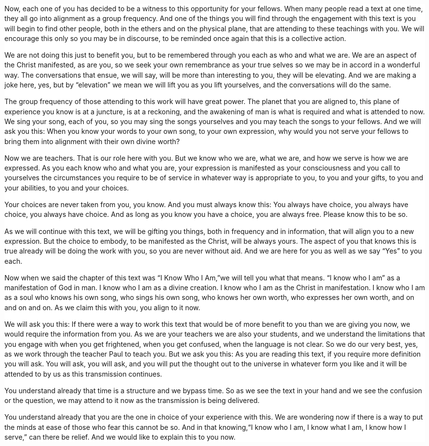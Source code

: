 Now, each one of you has decided to be a witness to this opportunity for your fellows. When many people read a text at one time, they all go into alignment as a group frequency. And one of the things you will find through the engagement with this text is you will begin to find other people, both in the ethers and on the physical plane, that are attending to these teachings with you. We will encourage this only so you may be in discourse, to be reminded once again that this is a collective action.

We are not doing this just to benefit you, but to be remembered through you each as who and what we are. We are an aspect of the Christ manifested, as are you, so we seek your own remembrance as your true selves so we may be in accord in a wonderful way. The conversations that ensue, we will say, will be more than interesting to you, they will be elevating. And we are making a joke here, yes, but by “elevation” we mean we will lift you as you lift yourselves, and the conversations will do the same.

The group frequency of those attending to this work will have great power. The planet that you are aligned to, this plane of experience you know is at a juncture, is at a reckoning, and the awakening of man is what is required and what is attended to now. We sing your song, each of you, so you may sing the songs yourselves and you may teach the songs to your fellows. And we will ask you this: When you know your words to your own song, to your own expression, why would you not serve your fellows to bring them into alignment with their own divine worth?

Now we are teachers. That is our role here with you. But we know who we are, what we are, and how we serve is how we are expressed. As you each know who and what you are, your expression is manifested as your consciousness and you call to yourselves the circumstances you require to be of service in whatever way is appropriate to you, to you and your gifts, to you and your abilities, to you and your choices.

Your choices are never taken from you, you know. And you must always know this: You always have choice, you always have choice, you always have choice. And as long as you know you have a choice, you are always free. Please know this to be so.

As we will continue with this text, we will be gifting you things, both in frequency and in information, that will align you to a new expression. But the choice to embody, to be manifested as the Christ, will be always yours. The aspect of you that knows this is true already will be doing the work with you, so you are never without aid. And we are here for you as well as we say “Yes” to you each.

Now when we said the chapter of this text was “I Know Who I Am,”we will tell you what that means. “I know who I am” as a manifestation of God in man. I know who I am as a divine creation. I know who I am as the Christ in manifestation. I know who I am as a soul who knows his own song, who sings his own song, who knows her own worth, who expresses her own worth, and on and on and on. As we claim this with you, you align to it now.

We will ask you this: If there were a way to work this text that would be of more benefit to you than we are giving you now, we would require the information from you. As we are your teachers we are also your students, and we understand the limitations that you engage with when you get frightened, when you get confused, when the language is not clear. So we do our very best, yes, as we work through the teacher Paul to teach you. But we ask you this: As you are reading this text, if you require more definition you will ask. You will ask, you will ask, and you will put the thought out to the universe in whatever form you like and it will be attended to by us as this transmission continues.

You understand already that time is a structure and we bypass time. So as we see the text in your hand and we see the confusion or the question, we may attend to it now as the transmission is being delivered.

You understand already that you are the one in choice of your experience with this. We are wondering now if there is a way to put the minds at ease of those who fear this cannot be so. And in that knowing,“I know who I am, I know what I am, I know how I serve,” can there be relief. And we would like to explain this to you now.
